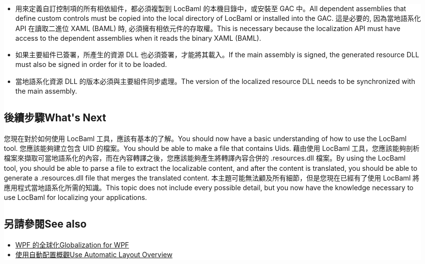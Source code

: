 - <span data-ttu-id="668a1-240">用來定義自訂控制項的所有相依組件，都必須複製到 LocBaml 的本機目錄中，或安裝至 GAC 中。</span><span class="sxs-lookup"><span data-stu-id="668a1-240">All dependent assemblies that define custom controls must be copied into the local directory of LocBaml or installed into the GAC.</span></span> <span data-ttu-id="668a1-241">這是必要的, 因為當地語系化 API 在讀取二進位 XAML (BAML) 時, 必須擁有相依元件的存取權。</span><span class="sxs-lookup"><span data-stu-id="668a1-241">This is necessary because the localization API must have access to the dependent assemblies when it reads the binary XAML (BAML).</span></span>  
  
- <span data-ttu-id="668a1-242">如果主要組件已簽署，所產生的資源 DLL 也必須簽署，才能將其載入。</span><span class="sxs-lookup"><span data-stu-id="668a1-242">If the main assembly is signed, the generated resource DLL must also be signed in order for it to be loaded.</span></span>  
  
- <span data-ttu-id="668a1-243">當地語系化資源 DLL 的版本必須與主要組件同步處理。</span><span class="sxs-lookup"><span data-stu-id="668a1-243">The version of the localized resource DLL needs to be synchronized with the main assembly.</span></span>  
  
<a name="Whats_Next"></a>   
## <a name="whats-next"></a><span data-ttu-id="668a1-244">後續步驟</span><span class="sxs-lookup"><span data-stu-id="668a1-244">What's Next</span></span>  
 <span data-ttu-id="668a1-245">您現在對於如何使用 LocBaml 工具，應該有基本的了解。</span><span class="sxs-lookup"><span data-stu-id="668a1-245">You should now have a basic understanding of how to use the LocBaml tool.</span></span>  <span data-ttu-id="668a1-246">您應該能夠建立包含 UID 的檔案。</span><span class="sxs-lookup"><span data-stu-id="668a1-246">You should be able to make a file that contains Uids.</span></span> <span data-ttu-id="668a1-247">藉由使用 LocBaml 工具，您應該能夠剖析檔案來擷取可當地語系化的內容，而在內容轉譯之後，您應該能夠產生將轉譯內容合併的 .resources.dll 檔案。</span><span class="sxs-lookup"><span data-stu-id="668a1-247">By using the LocBaml tool, you should be able to parse a file to extract the localizable content, and after the content is translated, you should be able to generate a .resources.dll file that merges the translated content.</span></span> <span data-ttu-id="668a1-248">本主題可能無法顧及所有細節，但是您現在已經有了使用 LocBaml 將應用程式當地語系化所需的知識。</span><span class="sxs-lookup"><span data-stu-id="668a1-248">This topic does not include every possible detail, but you now have the knowledge necessary to use LocBaml for localizing your applications.</span></span>  
  
## <a name="see-also"></a><span data-ttu-id="668a1-249">另請參閱</span><span class="sxs-lookup"><span data-stu-id="668a1-249">See also</span></span>

- [<span data-ttu-id="668a1-250">WPF 的全球化</span><span class="sxs-lookup"><span data-stu-id="668a1-250">Globalization for WPF</span></span>](globalization-for-wpf.md)
- [<span data-ttu-id="668a1-251">使用自動配置概觀</span><span class="sxs-lookup"><span data-stu-id="668a1-251">Use Automatic Layout Overview</span></span>](use-automatic-layout-overview.md)
